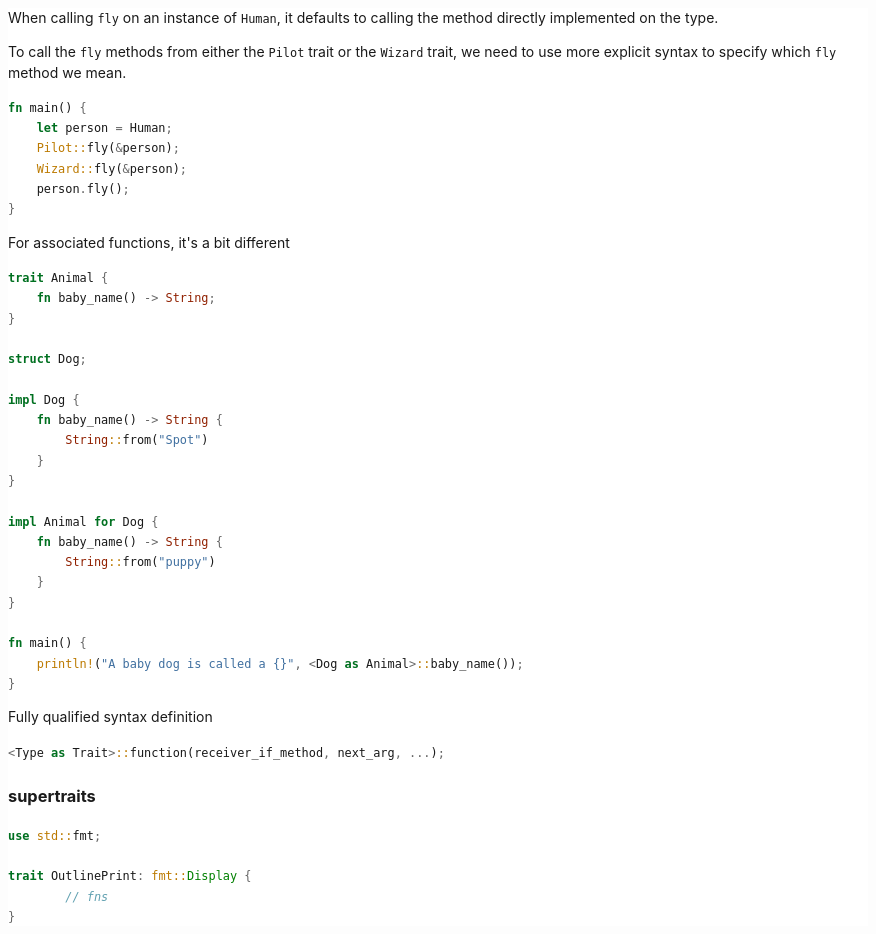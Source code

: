 When calling `fly` on an instance of `Human`, it defaults to calling the method directly implemented on the type.

To call the `fly` methods from either the `Pilot` trait or the `Wizard` trait, we need to use more explicit syntax to specify which `fly` method we mean.

```rust
fn main() {
    let person = Human;
    Pilot::fly(&person);
    Wizard::fly(&person);
    person.fly();
}
```

For associated functions, it's a bit different

```rust
trait Animal {
    fn baby_name() -> String;
}

struct Dog;

impl Dog {
    fn baby_name() -> String {
        String::from("Spot")
    }
}

impl Animal for Dog {
    fn baby_name() -> String {
        String::from("puppy")
    }
}

fn main() {
    println!("A baby dog is called a {}", <Dog as Animal>::baby_name());
}
```

Fully qualified syntax definition

```rust
<Type as Trait>::function(receiver_if_method, next_arg, ...);
```

### supertraits

```rust
use std::fmt;

trait OutlinePrint: fmt::Display {
		// fns
}
```
